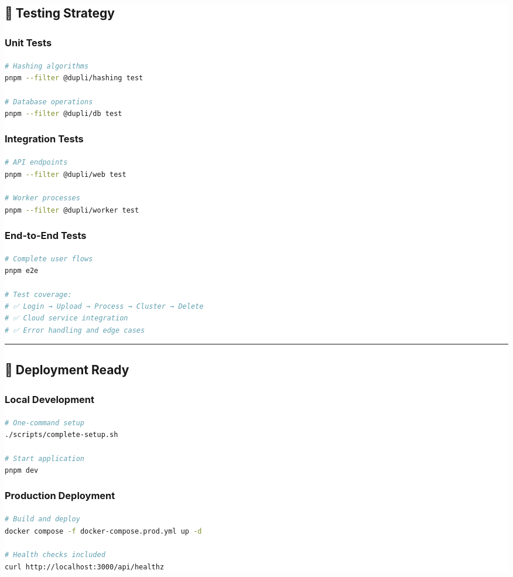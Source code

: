 ## 🧪 **Testing Strategy**

### **Unit Tests**
```bash
# Hashing algorithms
pnpm --filter @dupli/hashing test

# Database operations
pnpm --filter @dupli/db test
```

### **Integration Tests**
```bash
# API endpoints
pnpm --filter @dupli/web test

# Worker processes
pnpm --filter @dupli/worker test
```

### **End-to-End Tests**
```bash
# Complete user flows
pnpm e2e

# Test coverage:
# ✅ Login → Upload → Process → Cluster → Delete
# ✅ Cloud service integration
# ✅ Error handling and edge cases
```

---

## 🚀 **Deployment Ready**

### **Local Development**
```bash
# One-command setup
./scripts/complete-setup.sh

# Start application
pnpm dev
```

### **Production Deployment**
```bash
# Build and deploy
docker compose -f docker-compose.prod.yml up -d

# Health checks included
curl http://localhost:3000/api/healthz
```
